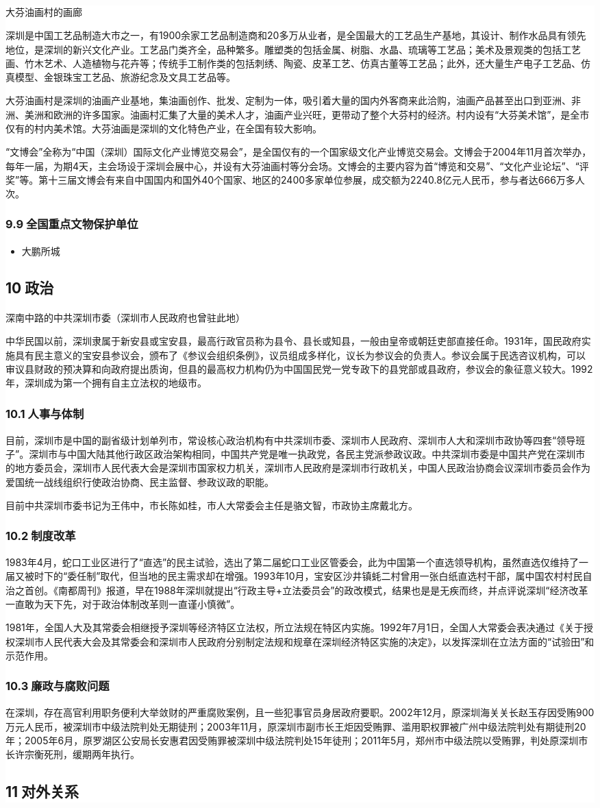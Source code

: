 大芬油画村的画廊

深圳是中国工艺品制造大市之一，有1900余家工艺品制造商和20多万从业者，是全国最大的工艺品生产基地，其设计、制作水品具有领先地位，是深圳的新兴文化产业。工艺品门类齐全，品种繁多。雕塑类的包括金属、树脂、水晶、琉璃等工艺品；美术及景观类的包括工艺画、竹木艺术、人造植物与花卉等；传统手工制作类的包括刺绣、陶瓷、皮革工艺、仿真古董等工艺品；此外，还大量生产电子工艺品、仿真模型、金银珠宝工艺品、旅游纪念及文具工艺品等。

大芬油画村是深圳的油画产业基地，集油画创作、批发、定制为一体，吸引着大量的国内外客商来此洽购，油画产品甚至出口到亚洲、非洲、美洲和欧洲的许多国家。油画村汇集了大量的美术人才，油画产业兴旺，更带动了整个大芬村的经济。村内设有“大芬美术馆”，是全市仅有的村内美术馆。大芬油画是深圳的文化特色产业，在全国有较大影响。

“文博会”全称为“中国（深圳）国际文化产业博览交易会”，是全国仅有的一个国家级文化产业博览交易会。文博会于2004年11月首次举办，每年一届，为期4天，主会场设于深圳会展中心，并设有大芬油画村等分会场。文博会的主要内容为首“博览和交易”、“文化产业论坛”、“评奖”等。第十三届文博会有来自中国国内和国外40个国家、地区的2400多家单位参展，成交额为2240.8亿元人民币，参与者达666万多人次。



### 9.9 全国重点文物保护单位

* 大鹏所城



## 10 政治

深南中路的中共深圳市委（深圳市人民政府也曾驻此地）

中华民国以前，深圳隶属于新安县或宝安县，最高行政官员称为县令、县长或知县，一般由皇帝或朝廷吏部直接任命。1931年，国民政府实施具有民主意义的宝安县参议会，颁布了《参议会组织条例》，议员组成多样化，议长为参议会的负责人。参议会属于民选咨议机构，可以审议县财政的预决算和向政府提出质询，但县的最高权力机构仍为中国国民党一党专政下的县党部或县政府，参议会的象征意义较大。1992年，深圳成为第一个拥有自主立法权的地级市。



### 10.1 人事与体制

目前，深圳市是中国的副省级计划单列市，常设核心政治机构有中共深圳市委、深圳市人民政府、深圳市人大和深圳市政协等四套“领导班子”。深圳市与中国大陆其他行政区政治架构相同，中国共产党是唯一执政党，各民主党派参政议政。中共深圳市委是中国共产党在深圳市的地方委员会，深圳市人民代表大会是深圳市国家权力机关，深圳市人民政府是深圳市行政机关，中国人民政治协商会议深圳市委员会作为爱国统一战线组织行使政治协商、民主监督、参政议政的职能。

目前中共深圳市委书记为王伟中，市长陈如桂，市人大常委会主任是骆文智，市政协主席戴北方。



### 10.2 制度改革

1983年4月，蛇口工业区进行了“直选”的民主试验，选出了第二届蛇口工业区管委会，此为中国第一个直选领导机构，虽然直选仅维持了一届又被时下的“委任制”取代，但当地的民主需求却在增强。1993年10月，宝安区沙井镇蚝二村曾用一张白纸直选村干部，属中国农村村民自治之首创。《南都周刊》报道，早在1988年深圳就提出“行政主导+立法委员会”的政改模式，结果也是是无疾而终，并点评说深圳“经济改革一直敢为天下先，对于政治体制改革则一直谨小慎微”。

1981年，全国人大及其常委会相继授予深圳等经济特区立法权，所立法规在特区内实施。1992年7月1日，全国人大常委会表决通过《关于授权深圳市人民代表大会及其常委会和深圳市人民政府分别制定法规和规章在深圳经济特区实施的决定》，以发挥深圳在立法方面的“试验田”和示范作用。



### 10.3 廉政与腐败问题

在深圳，存在高官利用职务便利大举敛财的严重腐败案例，且一些犯事官员身居政府要职。2002年12月，原深圳海关关长赵玉存因受贿900万元人民币，被深圳市中级法院判处无期徒刑；2003年11月，原深圳市副市长王炬因受贿罪、滥用职权罪被广州中级法院判处有期徒刑20年；2005年6月，原罗湖区公安局长安惠君因受贿罪被深圳中级法院判处15年徒刑；2011年5月，郑州市中级法院以受贿罪，判处原深圳市长许宗衡死刑，缓期两年执行。



## 11 对外关系
